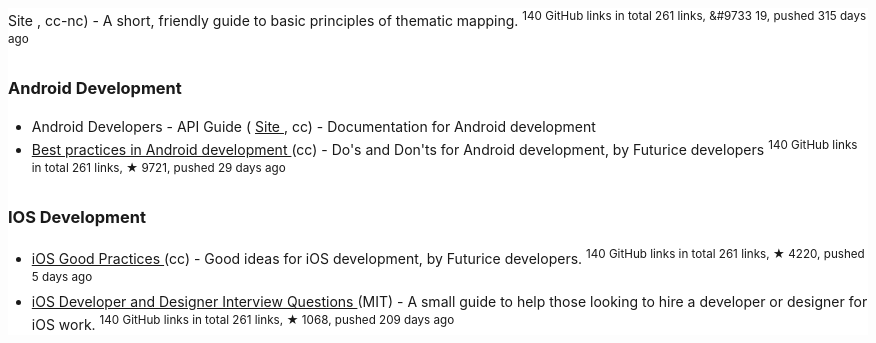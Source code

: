    Site
  </a>
  , cc-nc) - A short, friendly guide to basic principles of thematic mapping.
  <sup>
   140 GitHub links in total 261 links, &#9733 19, pushed 315 days ago
  </sup>
 </li>
</ul>
<p>
 <a name="android_development">
 </a>
</p>
<h3>
 Android Development
</h3>
<ul>
 <li>
  Android Developers - API Guide (
  <a href="http://developer.android.com/guide/index.html">
   Site
  </a>
  , cc) - Documentation for Android development
 </li>
 <li>
  <a href="https://github.com/futurice/android-best-practices">
   Best practices in Android development
  </a>
  (cc) - Do's and Don'ts for Android development, by Futurice developers
  <sup>
   140 GitHub links in total 261 links, &#9733 9721, pushed 29 days ago
  </sup>
 </li>
</ul>
<p>
 <a name="ios_development">
 </a>
</p>
<h3>
 IOS Development
</h3>
<ul>
 <li>
  <a href="https://github.com/futurice/ios-good-practices">
   iOS Good Practices
  </a>
  (cc) - Good ideas for iOS development, by Futurice developers.
  <sup>
   140 GitHub links in total 261 links, &#9733 4220, pushed 5 days ago
  </sup>
 </li>
 <li>
  <a href="https://github.com/CameronBanga/iOS-Developer-and-Designer-Interview-Questions">
   iOS Developer and Designer Interview Questions
  </a>
  (MIT) - A small guide to help those looking to hire a developer or designer for iOS work.
  <sup>
   140 GitHub links in total 261 links, &#9733 1068, pushed 209 days ago
  </sup>
 </li>
</ul>
<p>
 <a name="subject-etc">
 </a>
</p>